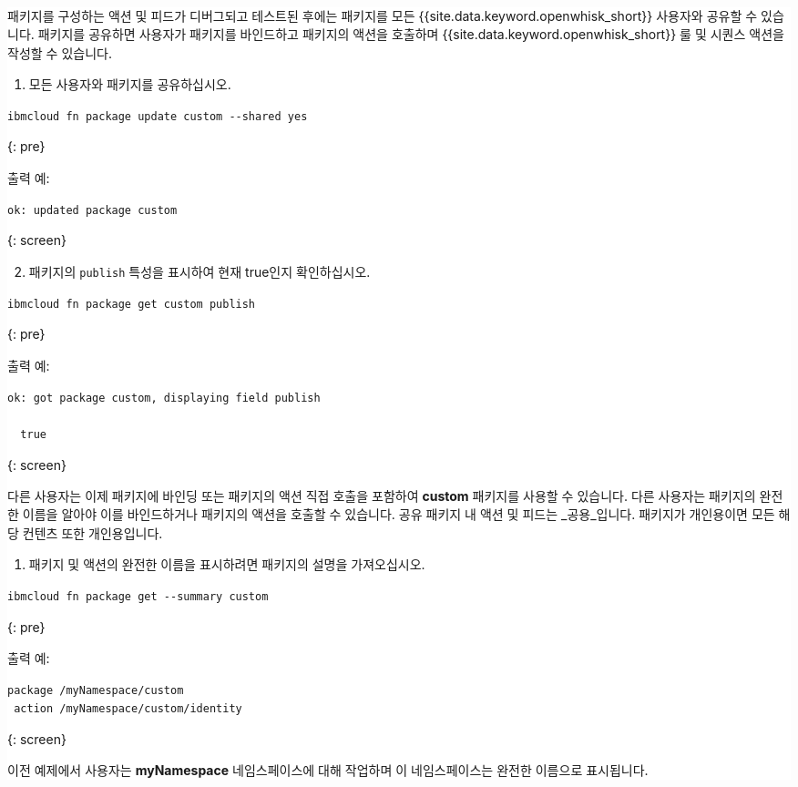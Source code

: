 패키지를 구성하는 액션 및 피드가 디버그되고 테스트된 후에는 패키지를 모든 {{site.data.keyword.openwhisk_short}} 사용자와 공유할 수 있습니다. 패키지를 공유하면 사용자가 패키지를 바인드하고 패키지의 액션을 호출하며 {{site.data.keyword.openwhisk_short}} 룰 및 시퀀스 액션을 작성할 수 있습니다.

1. 모든 사용자와 패키지를 공유하십시오.
  ```
  ibmcloud fn package update custom --shared yes
  ```
  {: pre}

  출력 예:
  ```
  ok: updated package custom
  ```
  {: screen}

2. 패키지의 `publish` 특성을 표시하여 현재 true인지 확인하십시오.
  ```
  ibmcloud fn package get custom publish
  ```
  {: pre}

  출력 예:
  ```
  ok: got package custom, displaying field publish

    true
  ```
  {: screen}

다른 사용자는 이제 패키지에 바인딩 또는 패키지의 액션 직접 호출을 포함하여 **custom** 패키지를 사용할 수 있습니다. 다른 사용자는 패키지의 완전한 이름을 알아야 이를 바인드하거나 패키지의 액션을 호출할 수 있습니다. 공유 패키지 내 액션 및 피드는 _공용_입니다. 패키지가 개인용이면 모든 해당 컨텐츠 또한 개인용입니다.

1. 패키지 및 액션의 완전한 이름을 표시하려면 패키지의 설명을 가져오십시오.
  ```
  ibmcloud fn package get --summary custom
  ```
  {: pre}

  출력 예:
  ```
  package /myNamespace/custom
   action /myNamespace/custom/identity
  ```
  {: screen}

  이전 예제에서 사용자는 **myNamespace** 네임스페이스에 대해 작업하며 이 네임스페이스는 완전한 이름으로 표시됩니다.
